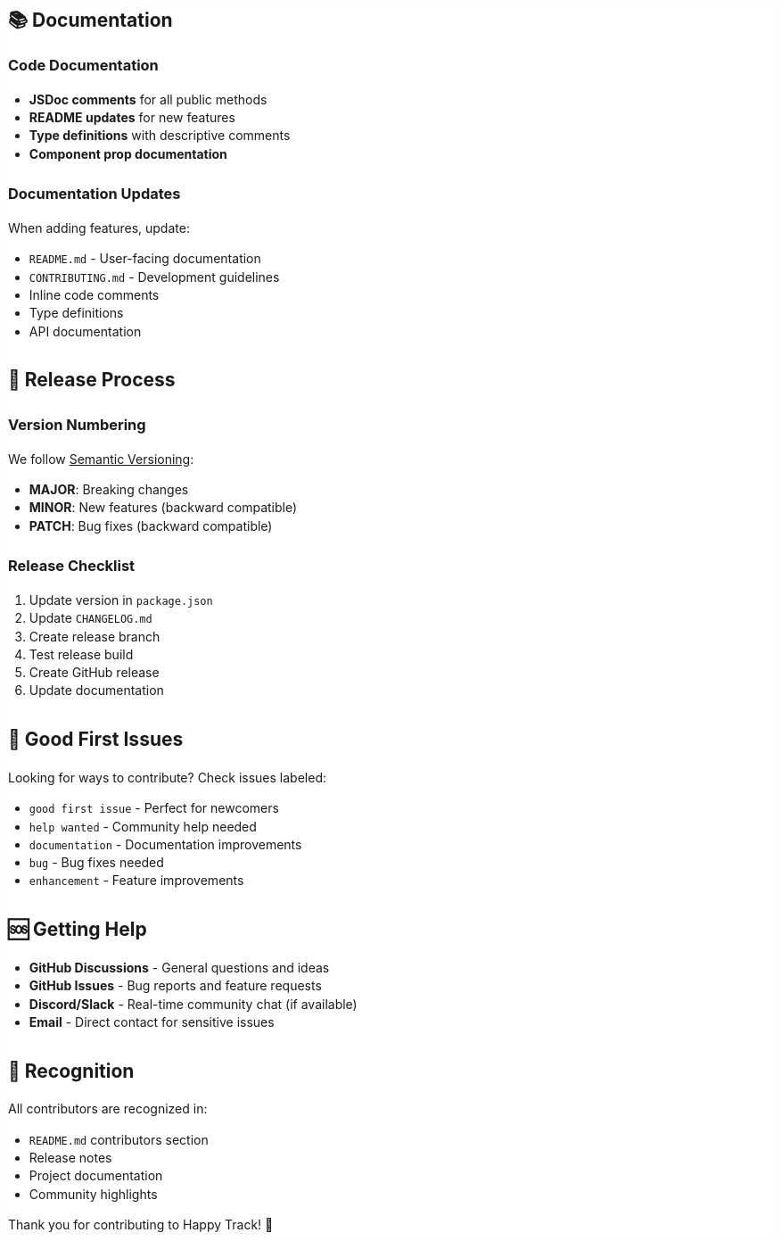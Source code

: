 ## 📚 Documentation

### Code Documentation

- **JSDoc comments** for all public methods
- **README updates** for new features
- **Type definitions** with descriptive comments
- **Component prop documentation**

### Documentation Updates

When adding features, update:

- `README.md` - User-facing documentation
- `CONTRIBUTING.md` - Development guidelines
- Inline code comments
- Type definitions
- API documentation

## 🚀 Release Process

### Version Numbering

We follow [Semantic Versioning](https://semver.org/):

- **MAJOR**: Breaking changes
- **MINOR**: New features (backward compatible)
- **PATCH**: Bug fixes (backward compatible)

### Release Checklist

1. Update version in `package.json`
2. Update `CHANGELOG.md`
3. Create release branch
4. Test release build
5. Create GitHub release
6. Update documentation

## 🎯 Good First Issues

Looking for ways to contribute? Check issues labeled:

- `good first issue` - Perfect for newcomers
- `help wanted` - Community help needed
- `documentation` - Documentation improvements
- `bug` - Bug fixes needed
- `enhancement` - Feature improvements

## 🆘 Getting Help

- **GitHub Discussions** - General questions and ideas
- **GitHub Issues** - Bug reports and feature requests
- **Discord/Slack** - Real-time community chat (if available)
- **Email** - Direct contact for sensitive issues

## 🙏 Recognition

All contributors are recognized in:

- `README.md` contributors section
- Release notes
- Project documentation
- Community highlights

Thank you for contributing to Happy Track! 🎉